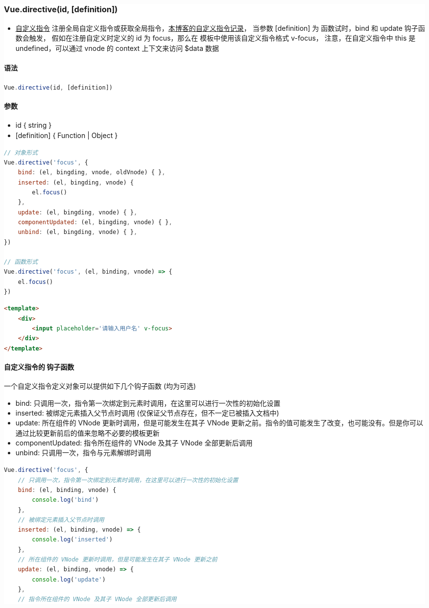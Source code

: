 
### Vue.directive(id, [definition])
- [自定义指令](https://v2.cn.vuejs.org/v2/guide/custom-directive.html)
注册全局自定义指令或获取全局指令，[本博客的自定义指令记录](./vue-skills.md)，
当参数 [definition] 为 函数试时，bind 和 update 钩子函数会触发，
假如在注册自定义时定义的 id 为 focus，那么在 模板中使用该自定义指令格式 v-focus，
注意，在自定义指令中 this 是 undefined，可以通过 vnode 的 context 上下文来访问 $data 数据

#### 语法
``` js
Vue.directive(id, [definition])
```

#### 参数
- id { string }
- [definition] { Function | Object }

``` js
// 对象形式
Vue.directive('focus', {
	bind: (el, bingding, vnode, oldVnode) { },
	inserted: (el, bingding, vnode) { 
		el.focus()
	},
	update: (el, bingding, vnode) { },
	componentUpdated: (el, bingding, vnode) { },
	unbind: (el, bingding, vnode) { },
})

// 函数形式
Vue.directive('focus', (el, binding, vnode) => {
	el.focus()
})
```

``` html
<template>
	<div>
		<input placeholder='请输入用户名' v-focus>	
	</div>
</template>
```


#### 自定义指令的 钩子函数
一个自定义指令定义对象可以提供如下几个钩子函数 (均为可选)
- bind: 只调用一次，指令第一次绑定到元素时调用，在这里可以进行一次性的初始化设置
- inserted: 被绑定元素插入父节点时调用 (仅保证父节点存在，但不一定已被插入文档中)
- update: 所在组件的 VNode 更新时调用，但是可能发生在其子 VNode 更新之前。指令的值可能发生了改变，也可能没有。但是你可以通过比较更新前后的值来忽略不必要的模板更新
- componentUpdated: 指令所在组件的 VNode 及其子 VNode 全部更新后调用
- unbind: 只调用一次，指令与元素解绑时调用

``` js
Vue.directive('focus', {
	// 只调用一次，指令第一次绑定到元素时调用，在这里可以进行一次性的初始化设置
	bind: (el, binding, vnode) {
		console.log('bind')
	},
	// 被绑定元素插入父节点时调用
	inserted: (el, binding, vnode) => {
		console.log('inserted')
	},
	// 所在组件的 VNode 更新时调用，但是可能发生在其子 VNode 更新之前
	update: (el, binding, vnode) => {
		console.log('update')
	},
	// 指令所在组件的 VNode 及其子 VNode 全部更新后调用
```